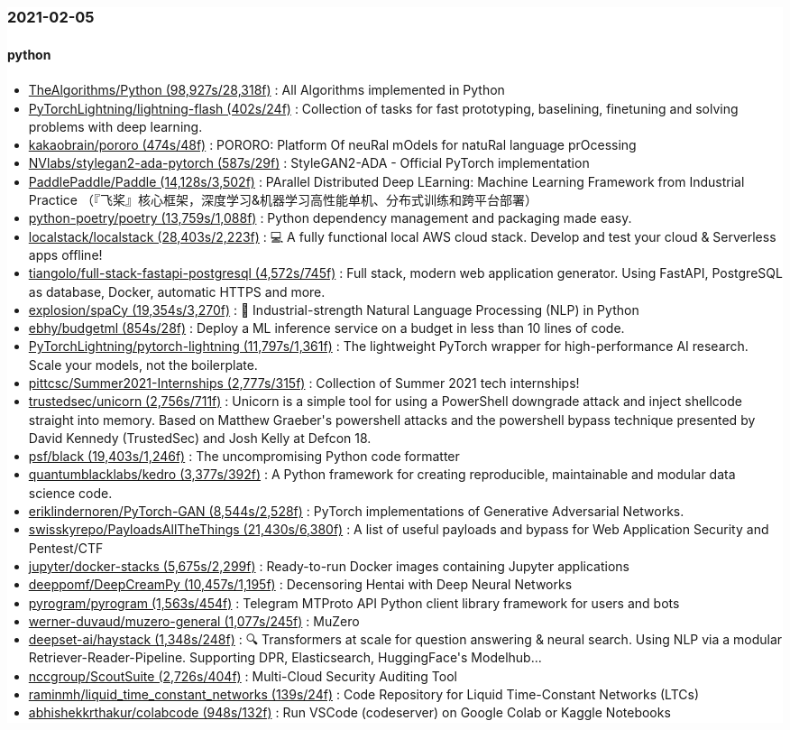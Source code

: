 ### 2021-02-05

#### python
* [TheAlgorithms/Python (98,927s/28,318f)](https://github.com/TheAlgorithms/Python) : All Algorithms implemented in Python
* [PyTorchLightning/lightning-flash (402s/24f)](https://github.com/PyTorchLightning/lightning-flash) : Collection of tasks for fast prototyping, baselining, finetuning and solving problems with deep learning.
* [kakaobrain/pororo (474s/48f)](https://github.com/kakaobrain/pororo) : PORORO: Platform Of neuRal mOdels for natuRal language prOcessing
* [NVlabs/stylegan2-ada-pytorch (587s/29f)](https://github.com/NVlabs/stylegan2-ada-pytorch) : StyleGAN2-ADA - Official PyTorch implementation
* [PaddlePaddle/Paddle (14,128s/3,502f)](https://github.com/PaddlePaddle/Paddle) : PArallel Distributed Deep LEarning: Machine Learning Framework from Industrial Practice （『飞桨』核心框架，深度学习&机器学习高性能单机、分布式训练和跨平台部署）
* [python-poetry/poetry (13,759s/1,088f)](https://github.com/python-poetry/poetry) : Python dependency management and packaging made easy.
* [localstack/localstack (28,403s/2,223f)](https://github.com/localstack/localstack) : 💻 A fully functional local AWS cloud stack. Develop and test your cloud & Serverless apps offline!
* [tiangolo/full-stack-fastapi-postgresql (4,572s/745f)](https://github.com/tiangolo/full-stack-fastapi-postgresql) : Full stack, modern web application generator. Using FastAPI, PostgreSQL as database, Docker, automatic HTTPS and more.
* [explosion/spaCy (19,354s/3,270f)](https://github.com/explosion/spaCy) : 💫 Industrial-strength Natural Language Processing (NLP) in Python
* [ebhy/budgetml (854s/28f)](https://github.com/ebhy/budgetml) : Deploy a ML inference service on a budget in less than 10 lines of code.
* [PyTorchLightning/pytorch-lightning (11,797s/1,361f)](https://github.com/PyTorchLightning/pytorch-lightning) : The lightweight PyTorch wrapper for high-performance AI research. Scale your models, not the boilerplate.
* [pittcsc/Summer2021-Internships (2,777s/315f)](https://github.com/pittcsc/Summer2021-Internships) : Collection of Summer 2021 tech internships!
* [trustedsec/unicorn (2,756s/711f)](https://github.com/trustedsec/unicorn) : Unicorn is a simple tool for using a PowerShell downgrade attack and inject shellcode straight into memory. Based on Matthew Graeber's powershell attacks and the powershell bypass technique presented by David Kennedy (TrustedSec) and Josh Kelly at Defcon 18.
* [psf/black (19,403s/1,246f)](https://github.com/psf/black) : The uncompromising Python code formatter
* [quantumblacklabs/kedro (3,377s/392f)](https://github.com/quantumblacklabs/kedro) : A Python framework for creating reproducible, maintainable and modular data science code.
* [eriklindernoren/PyTorch-GAN (8,544s/2,528f)](https://github.com/eriklindernoren/PyTorch-GAN) : PyTorch implementations of Generative Adversarial Networks.
* [swisskyrepo/PayloadsAllTheThings (21,430s/6,380f)](https://github.com/swisskyrepo/PayloadsAllTheThings) : A list of useful payloads and bypass for Web Application Security and Pentest/CTF
* [jupyter/docker-stacks (5,675s/2,299f)](https://github.com/jupyter/docker-stacks) : Ready-to-run Docker images containing Jupyter applications
* [deeppomf/DeepCreamPy (10,457s/1,195f)](https://github.com/deeppomf/DeepCreamPy) : Decensoring Hentai with Deep Neural Networks
* [pyrogram/pyrogram (1,563s/454f)](https://github.com/pyrogram/pyrogram) : Telegram MTProto API Python client library framework for users and bots
* [werner-duvaud/muzero-general (1,077s/245f)](https://github.com/werner-duvaud/muzero-general) : MuZero
* [deepset-ai/haystack (1,348s/248f)](https://github.com/deepset-ai/haystack) : 🔍 Transformers at scale for question answering & neural search. Using NLP via a modular Retriever-Reader-Pipeline. Supporting DPR, Elasticsearch, HuggingFace's Modelhub...
* [nccgroup/ScoutSuite (2,726s/404f)](https://github.com/nccgroup/ScoutSuite) : Multi-Cloud Security Auditing Tool
* [raminmh/liquid_time_constant_networks (139s/24f)](https://github.com/raminmh/liquid_time_constant_networks) : Code Repository for Liquid Time-Constant Networks (LTCs)
* [abhishekkrthakur/colabcode (948s/132f)](https://github.com/abhishekkrthakur/colabcode) : Run VSCode (codeserver) on Google Colab or Kaggle Notebooks
